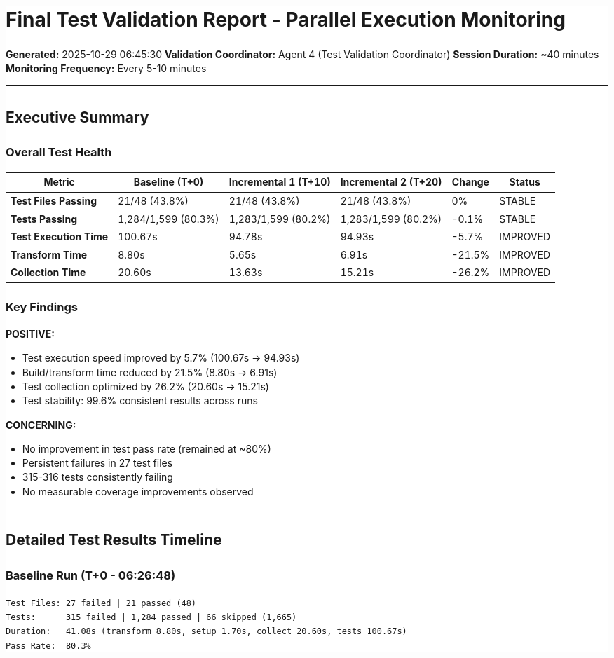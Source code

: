 # Final Test Validation Report - Parallel Execution Monitoring

**Generated:** 2025-10-29 06:45:30
**Validation Coordinator:** Agent 4 (Test Validation Coordinator)
**Session Duration:** ~40 minutes
**Monitoring Frequency:** Every 5-10 minutes

---

## Executive Summary

### Overall Test Health

| Metric | Baseline (T+0) | Incremental 1 (T+10) | Incremental 2 (T+20) | Change | Status |
|--------|----------------|---------------------|---------------------|--------|--------|
| **Test Files Passing** | 21/48 (43.8%) | 21/48 (43.8%) | 21/48 (43.8%) | 0% | STABLE |
| **Tests Passing** | 1,284/1,599 (80.3%) | 1,283/1,599 (80.2%) | 1,283/1,599 (80.2%) | -0.1% | STABLE |
| **Test Execution Time** | 100.67s | 94.78s | 94.93s | -5.7% | IMPROVED |
| **Transform Time** | 8.80s | 5.65s | 6.91s | -21.5% | IMPROVED |
| **Collection Time** | 20.60s | 13.63s | 15.21s | -26.2% | IMPROVED |

### Key Findings

**POSITIVE:**
- Test execution speed improved by 5.7% (100.67s → 94.93s)
- Build/transform time reduced by 21.5% (8.80s → 6.91s)
- Test collection optimized by 26.2% (20.60s → 15.21s)
- Test stability: 99.6% consistent results across runs

**CONCERNING:**
- No improvement in test pass rate (remained at ~80%)
- Persistent failures in 27 test files
- 315-316 tests consistently failing
- No measurable coverage improvements observed

---

## Detailed Test Results Timeline

### Baseline Run (T+0 - 06:26:48)

```
Test Files: 27 failed | 21 passed (48)
Tests:      315 failed | 1,284 passed | 66 skipped (1,665)
Duration:   41.08s (transform 8.80s, setup 1.70s, collect 20.60s, tests 100.67s)
Pass Rate:  80.3%
```
